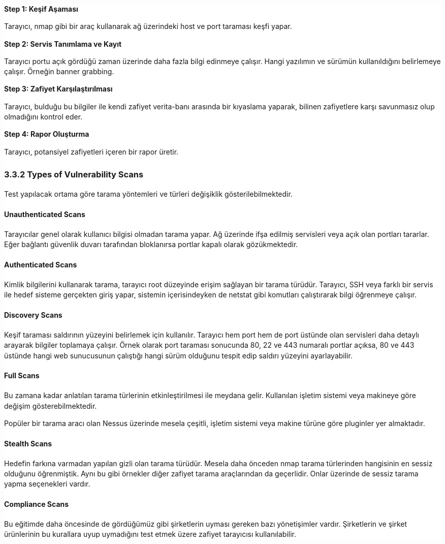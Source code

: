 **Step 1: Keşif Aşaması**

Tarayıcı, nmap gibi bir araç kullanarak ağ üzerindeki host ve port taraması keşfi yapar.

**Step 2: Servis Tanımlama ve Kayıt**

Tarayıcı portu açık gördüğü zaman üzerinde daha fazla bilgi edinmeye çalışır. Hangi yazılımın ve sürümün kullanıldığını belirlemeye çalışır. Örneğin banner grabbing.

**Step 3: Zafiyet Karşılaştırılması**

Tarayıcı, bulduğu bu bilgiler ile kendi zafiyet verita-banı arasında bir kıyaslama yaparak, bilinen zafiyetlere karşı savunmasız olup olmadığını kontrol eder.

**Step 4: Rapor Oluşturma**

Tarayıcı, potansiyel zafiyetleri içeren bir rapor üretir.

### 3.3.2 Types of Vulnerability Scans

Test yapılacak ortama göre tarama yöntemleri ve türleri değişiklik gösterilebilmektedir.

#### Unauthenticated Scans

Tarayıcılar genel olarak kullanıcı bilgisi olmadan tarama yapar. Ağ üzerinde ifşa edilmiş servisleri veya açık olan portları tararlar. Eğer bağlantı güvenlik duvarı tarafından bloklanırsa portlar kapalı olarak gözükmektedir.

#### Authenticated Scans

Kimlik bilgilerini kullanarak tarama, tarayıcı root düzeyinde erişim sağlayan bir tarama türüdür. Tarayıcı, SSH veya farklı bir servis ile hedef sisteme gerçekten giriş yapar, sistemin içerisindeyken de netstat gibi komutları çalıştırarak bilgi öğrenmeye çalışır.

#### Discovery Scans

Keşif taraması saldırının yüzeyini belirlemek için kullanılır. Tarayıcı hem port hem de port üstünde olan servisleri daha detaylı arayarak bilgiler toplamaya çalışır. Örnek olarak port taraması sonucunda 80, 22 ve 443 numaralı portlar açıksa, 80 ve 443 üstünde hangi web sunucusunun çalıştığı hangi sürüm olduğunu tespit edip saldırı yüzeyini ayarlayabilir.

#### Full Scans

Bu zamana kadar anlatılan tarama türlerinin etkinleştirilmesi ile meydana gelir. Kullanılan işletim sistemi veya makineye göre değişim gösterebilmektedir.

Popüler bir tarama aracı olan Nessus üzerinde mesela çeşitli, işletim sistemi veya makine türüne göre pluginler yer almaktadır.

#### Stealth Scans

Hedefin farkına varmadan yapılan gizli olan tarama türüdür. Mesela daha önceden nmap tarama türlerinden hangisinin en sessiz olduğunu öğrenmiştik. Aynı bu gibi örnekler diğer zafiyet tarama araçlarından da geçerlidir. Onlar üzerinde de sessiz tarama yapma seçenekleri vardır.

#### Compliance Scans

Bu eğitimde daha öncesinde de gördüğümüz gibi şirketlerin uyması gereken bazı yönetişimler vardır. Şirketlerin ve şirket ürünlerinin bu kurallara uyup uymadığını test etmek üzere zafiyet tarayıcısı kullanılabilir.
